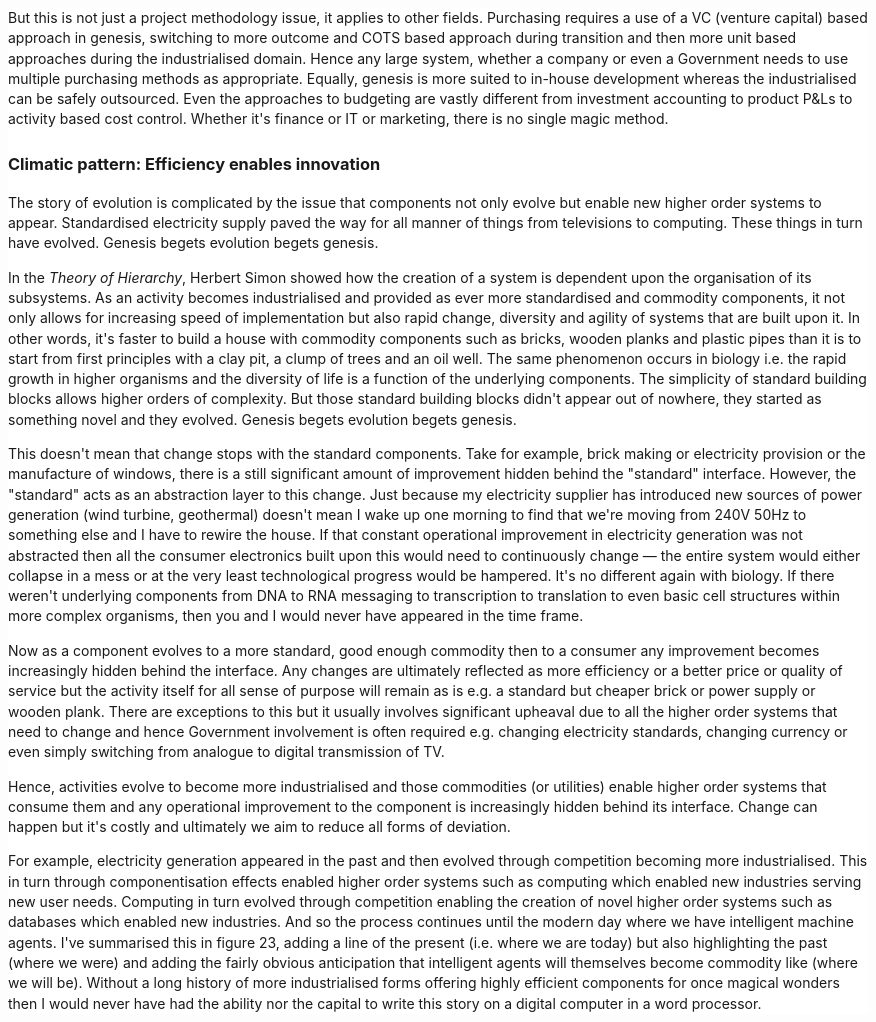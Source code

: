 But this is not just a project methodology issue, it applies to other fields. Purchasing requires a use of a VC (venture capital) based approach in genesis, switching to more outcome and COTS based approach during transition and then more unit based approaches during the industrialised domain. Hence any large system, whether a company or even a Government needs to use multiple purchasing methods as appropriate. Equally, genesis is more suited to in-house development whereas the industrialised can be safely outsourced. Even the approaches to budgeting are vastly different from investment accounting to product P&Ls to activity based cost control. Whether it's finance or IT or marketing, there is no single magic method.

### Climatic pattern: Efficiency enables innovation

The story of evolution is complicated by the issue that components not only evolve but enable new higher order systems to appear. Standardised electricity supply paved the way for all manner of things from televisions to computing. These things in turn have evolved. Genesis begets evolution begets genesis.

In the *Theory of Hierarchy*, Herbert Simon showed how the creation of a system is dependent upon the organisation of its subsystems. As an activity becomes industrialised and provided as ever more standardised and commodity components, it not only allows for increasing speed of implementation but also rapid change, diversity and agility of systems that are built upon it. In other words, it's faster to build a house with commodity components such as bricks, wooden planks and plastic pipes than it is to start from first principles with a clay pit, a clump of trees and an oil well. The same phenomenon occurs in biology i.e. the rapid growth in higher organisms and the diversity of life is a function of the underlying components. The simplicity of standard building blocks allows higher orders of complexity. But those standard building blocks didn't appear out of nowhere, they started as something novel and they evolved. Genesis begets evolution begets genesis.

This doesn't mean that change stops with the standard components. Take for example, brick making or electricity provision or the manufacture of windows, there is a still significant amount of improvement hidden behind the "standard" interface. However, the "standard" acts as an abstraction layer to this change. Just because my electricity supplier has introduced new sources of power generation (wind turbine, geothermal) doesn't mean I wake up one morning to find that we're moving from 240V 50Hz to something else and I have to rewire the house. If that constant operational improvement in electricity generation was not abstracted then all the consumer electronics built upon this would need to continuously change — the entire system would either collapse in a mess or at the very least technological progress would be hampered. It's no different again with biology. If there weren't underlying components from DNA to RNA messaging to transcription to translation to even basic cell structures within more complex organisms, then you and I would never have appeared in the time frame.

Now as a component evolves to a more standard, good enough commodity then to a consumer any improvement becomes increasingly hidden behind the interface. Any changes are ultimately reflected as more efficiency or a better price or quality of service but the activity itself for all sense of purpose will remain as is e.g. a standard but cheaper brick or power supply or wooden plank. There are exceptions to this but it usually involves significant upheaval due to all the higher order systems that need to change and hence Government involvement is often required e.g. changing electricity standards, changing currency or even simply switching from analogue to digital transmission of TV.

Hence, activities evolve to become more industrialised and those commodities (or utilities) enable higher order systems that consume them and any operational improvement to the component is increasingly hidden behind its interface. Change can happen but it's costly and ultimately we aim to reduce all forms of deviation.

For example, electricity generation appeared in the past and then evolved through competition becoming more industrialised. This in turn through componentisation effects enabled higher order systems such as computing which enabled new industries serving new user needs. Computing in turn evolved through competition enabling the creation of novel higher order systems such as databases which enabled new industries. And so the process continues until the modern day where we have intelligent machine agents. I've summarised this in figure 23, adding a line of the present (i.e. where we are today) but also highlighting the past (where we were) and adding the fairly obvious anticipation that intelligent agents will themselves become commodity like (where we will be). Without a long history of more industrialised forms offering highly efficient components for once magical wonders then I would never have had the ability nor the capital to write this story on a digital computer in a word processor.
